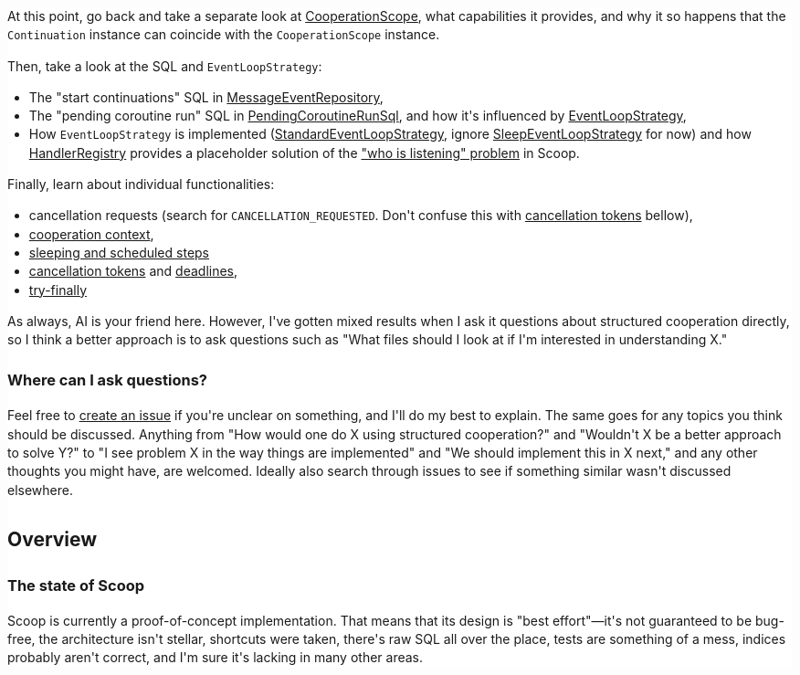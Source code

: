 At this point, go back and take a separate look at [CooperationScope](src/main/kotlin/io/github/gabrielshanahan/scoop/blocking/coroutine/CooperationScope.kt), 
what capabilities it provides, and why it so happens that the `Continuation` instance can coincide with the `CooperationScope` instance.

Then, take a look at the SQL and `EventLoopStrategy`:
* The "start continuations" SQL in [MessageEventRepository](src/main/kotlin/io/github/gabrielshanahan/scoop/blocking/coroutine/structuredcooperation/MessageEventRepository.kt),
* The "pending coroutine run" SQL in [PendingCoroutineRunSql](src/main/kotlin/io/github/gabrielshanahan/scoop/blocking/coroutine/structuredcooperation/PendingCoroutineRunSql.kt), and how
  it's influenced by [EventLoopStrategy](src/main/kotlin/io/github/gabrielshanahan/scoop/shared/coroutine/eventloop/strategy/EventLoopStrategy.kt),
* How `EventLoopStrategy` is implemented ([StandardEventLoopStrategy](src/main/kotlin/io/github/gabrielshanahan/scoop/shared/coroutine/eventloop/strategy/StandardEventLoopStrategy.kt), ignore
  [SleepEventLoopStrategy](src/main/kotlin/io/github/gabrielshanahan/scoop/blocking/coroutine/builder/Sleep.kt) for now) and how [HandlerRegistry](src/main/kotlin/io/github/gabrielshanahan/scoop/blocking/messaging/HandlerRegistry.kt)
  provides a placeholder solution of the ["who is listening" problem](https://developer.porn/posts/implementing-structured-cooperation/#building-and-maintaining-a-handler-topology) in Scoop.

Finally, learn about individual functionalities:
* cancellation requests (search for `CANCELLATION_REQUESTED`. Don't confuse this with [cancellation tokens](src/main/kotlin/io/github/gabrielshanahan/scoop/shared/coroutine/context/CancellationToken.kt) bellow),
* [cooperation context](src/main/kotlin/io/github/gabrielshanahan/scoop/shared/coroutine/context/CooperationContext.kt),
* [sleeping and scheduled steps](src/main/kotlin/io/github/gabrielshanahan/scoop/blocking/coroutine/builder/Sleep.kt)
* [cancellation tokens](src/main/kotlin/io/github/gabrielshanahan/scoop/shared/coroutine/context/CancellationToken.kt) and [deadlines](),
* [try-finally](src/main/kotlin/io/github/gabrielshanahan/scoop/blocking/coroutine/builder/TryFinally.kt)

As always, AI is your friend here. However, I've gotten mixed results when I ask it questions about structured cooperation directly, so I think a better approach is to
ask questions such as "What files should I look at if I'm interested in understanding X."

### Where can I ask questions?
Feel free to [create an issue](https://github.com/gabrielshanahan/scoop/issues/new) if you're unclear on something, and I'll do my best to explain. The same goes for any 
topics you think should be discussed. Anything from "How would one do X using structured cooperation?" and "Wouldn't X be a better approach to solve Y?" to "I see problem X
in the way things are implemented" and "We should implement this in X next," and any other thoughts you might have, are welcomed. Ideally also search through issues to
see if something similar wasn't discussed elsewhere. 

## Overview

### The state of Scoop
Scoop is currently a proof-of-concept implementation. That means that its design is "best effort"—it's not guaranteed to be bug-free, the architecture isn't
stellar, shortcuts were taken, there's raw SQL all over the place, tests are something of a mess, indices probably aren't correct, and I'm sure it's lacking in many
other areas.
